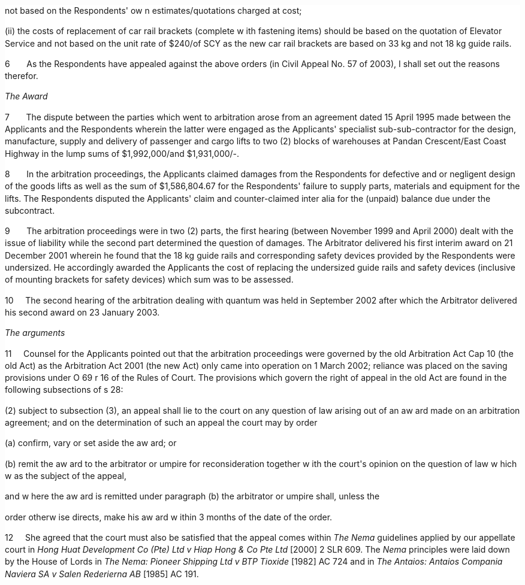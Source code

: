 
 not based on the Respondents' ow n estimates/quotations charged at cost; 

 (ii) the costs of replacement of car rail brackets (complete w ith fastening items) should be based on the quotation of Elevator Service and not based on the unit rate of $240/of SCY as the new car rail brackets are based on 33 kg and not 18 kg guide rails. 

6       As the Respondents have appealed against the above orders (in Civil Appeal No. 57 of 2003), I shall set out the reasons therefor. 

_The Award_ 

7       The dispute between the parties which went to arbitration arose from an agreement dated 15 April 1995 made between the Applicants and the Respondents wherein the latter were engaged as the Applicants' specialist sub-sub-contractor for the design, manufacture, supply and delivery of passenger and cargo lifts to two (2) blocks of warehouses at Pandan Crescent/East Coast Highway in the lump sums of $1,992,000/and $1,931,000/-. 

8       In the arbitration proceedings, the Applicants claimed damages from the Respondents for defective and or negligent design of the goods lifts as well as the sum of $1,586,804.67 for the Respondents' failure to supply parts, materials and equipment for the lifts. The Respondents disputed the Applicants' claim and counter-claimed inter alia for the (unpaid) balance due under the subcontract. 

9       The arbitration proceedings were in two (2) parts, the first hearing (between November 1999 and April 2000) dealt with the issue of liability while the second part determined the question of damages. The Arbitrator delivered his first interim award on 21 December 2001 wherein he found that the 18 kg guide rails and corresponding safety devices provided by the Respondents were undersized. He accordingly awarded the Applicants the cost of replacing the undersized guide rails and safety devices (inclusive of mounting brackets for safety devices) which sum was to be assessed. 

10     The second hearing of the arbitration dealing with quantum was held in September 2002 after which the Arbitrator delivered his second award on 23 January 2003. 

_The arguments_ 

11     Counsel for the Applicants pointed out that the arbitration proceedings were governed by the old Arbitration Act Cap 10 (the old Act) as the Arbitration Act 2001 (the new Act) only came into operation on 1 March 2002; reliance was placed on the saving provisions under O 69 r 16 of the Rules of Court. The provisions which govern the right of appeal in the old Act are found in the following subsections of s 28:

 (2) subject to subsection (3), an appeal shall lie to the court on any question of law arising out of an aw ard made on an arbitration agreement; and on the determination of such an appeal the court may by order 

 (a) confirm, vary or set aside the aw ard; or 

 (b) remit the aw ard to the arbitrator or umpire for reconsideration together w ith the court's opinion on the question of law w hich w as the subject of the appeal, 

 and w here the aw ard is remitted under paragraph (b) the arbitrator or umpire shall, unless the 


 order otherw ise directs, make his aw ard w ithin 3 months of the date of the order. 

12     She agreed that the court must also be satisfied that the appeal comes within _The Nema_ guidelines applied by our appellate court in _Hong Huat Development Co (Pte) Ltd v Hiap Hong & Co Pte Ltd_ <span class="citation">[2000] 2 SLR 609</span>. The _Nema_ principles were laid down by the House of Lords in _The Nema: Pioneer Shipping Ltd v BTP Tioxide_ [1982] AC 724 and in _The Antaios: Antaios Compania Naviera SA v Salen Rederierna AB_ [1985] AC 191. 
